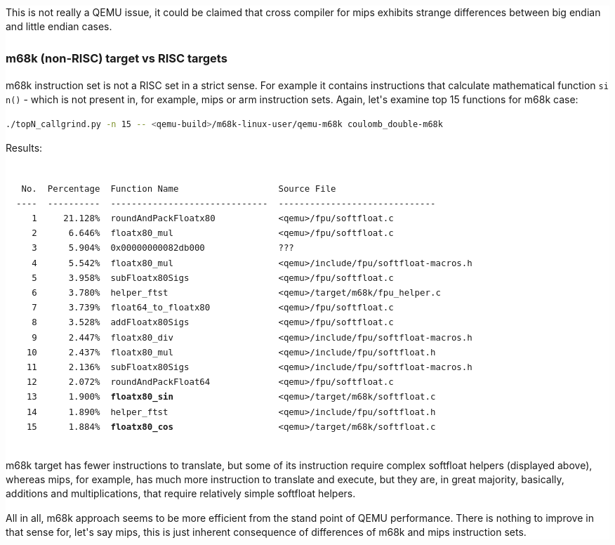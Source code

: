 This is not really a QEMU issue, it could be claimed that cross compiler for mips exhibits strange differences between big endian and little endian cases.

### m68k (non-RISC) target vs RISC targets

m68k instruction set is not a RISC set in a strict sense. For example it contains instructions that calculate mathematical function `sin()` - which is not present in, for example, mips or arm instruction sets. Again, let's examine top 15 functions for m68k case:

```bash
./topN_callgrind.py -n 15 -- <qemu-build>/m68k-linux-user/qemu-m68k coulomb_double-m68k
```

Results:

<pre class="highlight" style="font-size: 14.6205px;">
  <code>
   No.  Percentage  Function Name                   Source File
  ----  ----------  ------------------------------  ------------------------------
     1     21.128%  roundAndPackFloatx80            &lt;qemu&gt;/fpu/softfloat.c
     2      6.646%  floatx80_mul                    &lt;qemu&gt;/fpu/softfloat.c
     3      5.904%  0x00000000082db000              ???
     4      5.542%  floatx80_mul                    &lt;qemu&gt;/include/fpu/softfloat-macros.h
     5      3.958%  subFloatx80Sigs                 &lt;qemu&gt;/fpu/softfloat.c
     6      3.780%  helper_ftst                     &lt;qemu&gt;/target/m68k/fpu_helper.c
     7      3.739%  float64_to_floatx80             &lt;qemu&gt;/fpu/softfloat.c
     8      3.528%  addFloatx80Sigs                 &lt;qemu&gt;/fpu/softfloat.c
     9      2.447%  floatx80_div                    &lt;qemu&gt;/include/fpu/softfloat-macros.h
    10      2.437%  floatx80_mul                    &lt;qemu&gt;/include/fpu/softfloat.h
    11      2.136%  subFloatx80Sigs                 &lt;qemu&gt;/include/fpu/softfloat-macros.h
    12      2.072%  roundAndPackFloat64             &lt;qemu&gt;/fpu/softfloat.c
    13      1.900%  <b>floatx80_sin</b>                    &lt;qemu&gt;/target/m68k/softfloat.c
    14      1.890%  helper_ftst                     &lt;qemu&gt;/include/fpu/softfloat.h
    15      1.884%  <b>floatx80_cos</b>                    &lt;qemu&gt;/target/m68k/softfloat.c
  </code>
</pre>

m68k target has fewer instructions to translate, but some of its instruction require complex softfloat helpers (displayed above), whereas mips, for example, has much more instruction to translate and execute, but they are, in great majority, basically, additions and multiplications, that require relatively simple softfloat helpers.

All in all, m68k approach seems to be more efficient from the stand point of QEMU performance. There is nothing to improve in that sense for, let's say mips, this is just inherent consequence of differences of m68k and mips instruction sets.
